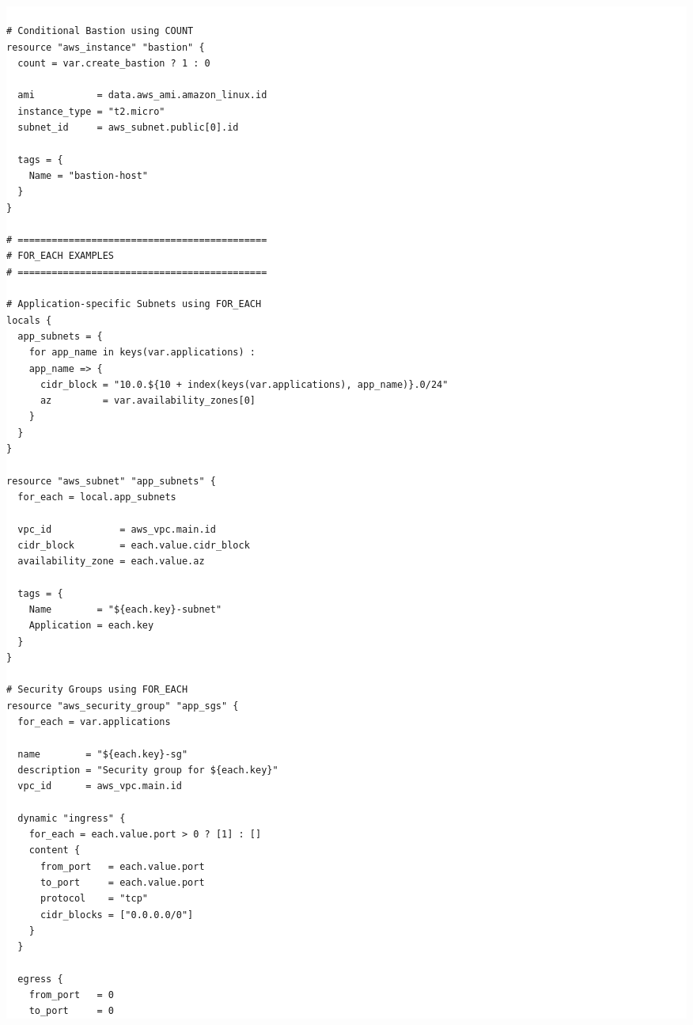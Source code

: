 ```

# Conditional Bastion using COUNT
resource "aws_instance" "bastion" {
  count = var.create_bastion ? 1 : 0

  ami           = data.aws_ami.amazon_linux.id
  instance_type = "t2.micro"
  subnet_id     = aws_subnet.public[0].id

  tags = {
    Name = "bastion-host"
  }
}

# ============================================
# FOR_EACH EXAMPLES
# ============================================

# Application-specific Subnets using FOR_EACH
locals {
  app_subnets = {
    for app_name in keys(var.applications) :
    app_name => {
      cidr_block = "10.0.${10 + index(keys(var.applications), app_name)}.0/24"
      az         = var.availability_zones[0]
    }
  }
}

resource "aws_subnet" "app_subnets" {
  for_each = local.app_subnets

  vpc_id            = aws_vpc.main.id
  cidr_block        = each.value.cidr_block
  availability_zone = each.value.az

  tags = {
    Name        = "${each.key}-subnet"
    Application = each.key
  }
}

# Security Groups using FOR_EACH
resource "aws_security_group" "app_sgs" {
  for_each = var.applications

  name        = "${each.key}-sg"
  description = "Security group for ${each.key}"
  vpc_id      = aws_vpc.main.id

  dynamic "ingress" {
    for_each = each.value.port > 0 ? [1] : []
    content {
      from_port   = each.value.port
      to_port     = each.value.port
      protocol    = "tcp"
      cidr_blocks = ["0.0.0.0/0"]
    }
  }

  egress {
    from_port   = 0
    to_port     = 0
```